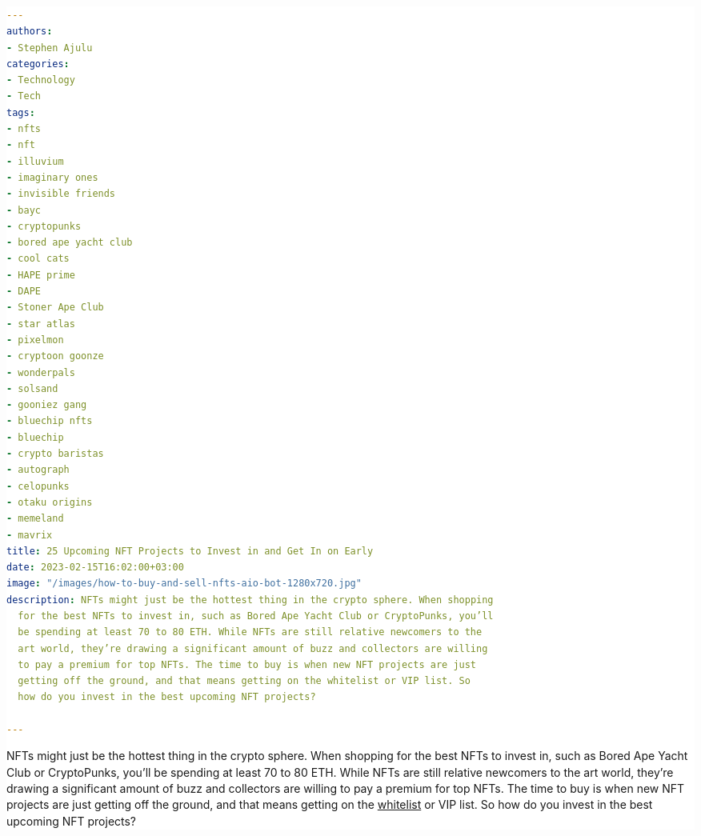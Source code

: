 ```yaml
---
authors:
- Stephen Ajulu
categories:
- Technology
- Tech
tags:
- nfts
- nft
- illuvium
- imaginary ones
- invisible friends
- bayc
- cryptopunks
- bored ape yacht club
- cool cats
- HAPE prime
- DAPE
- Stoner Ape Club
- star atlas
- pixelmon
- cryptoon goonze
- wonderpals
- solsand
- gooniez gang
- bluechip nfts
- bluechip
- crypto baristas
- autograph
- celopunks
- otaku origins
- memeland
- mavrix
title: 25 Upcoming NFT Projects to Invest in and Get In on Early
date: 2023-02-15T16:02:00+03:00
image: "/images/how-to-buy-and-sell-nfts-aio-bot-1280x720.jpg"
description: NFTs might just be the hottest thing in the crypto sphere. When shopping
  for the best NFTs to invest in, such as Bored Ape Yacht Club or CryptoPunks, you’ll
  be spending at least 70 to 80 ETH. While NFTs are still relative newcomers to the
  art world, they’re drawing a significant amount of buzz and collectors are willing
  to pay a premium for top NFTs. The time to buy is when new NFT projects are just
  getting off the ground, and that means getting on the whitelist or VIP list. So
  how do you invest in the best upcoming NFT projects?

---
```

NFTs might just be the hottest thing in the crypto sphere. When shopping for the best NFTs to invest in, such as Bored Ape Yacht Club or CryptoPunks, you’ll be spending at least 70 to 80 ETH. While NFTs are still relative newcomers to the art world, they’re drawing a significant amount of buzz and collectors are willing to pay a premium for top NFTs. The time to buy is when new NFT projects are just getting off the ground, and that means getting on the [whitelist](https://learn.bybit.com/nft/what-is-nft-whitelist/) or VIP list. So how do you invest in the best upcoming NFT projects?
